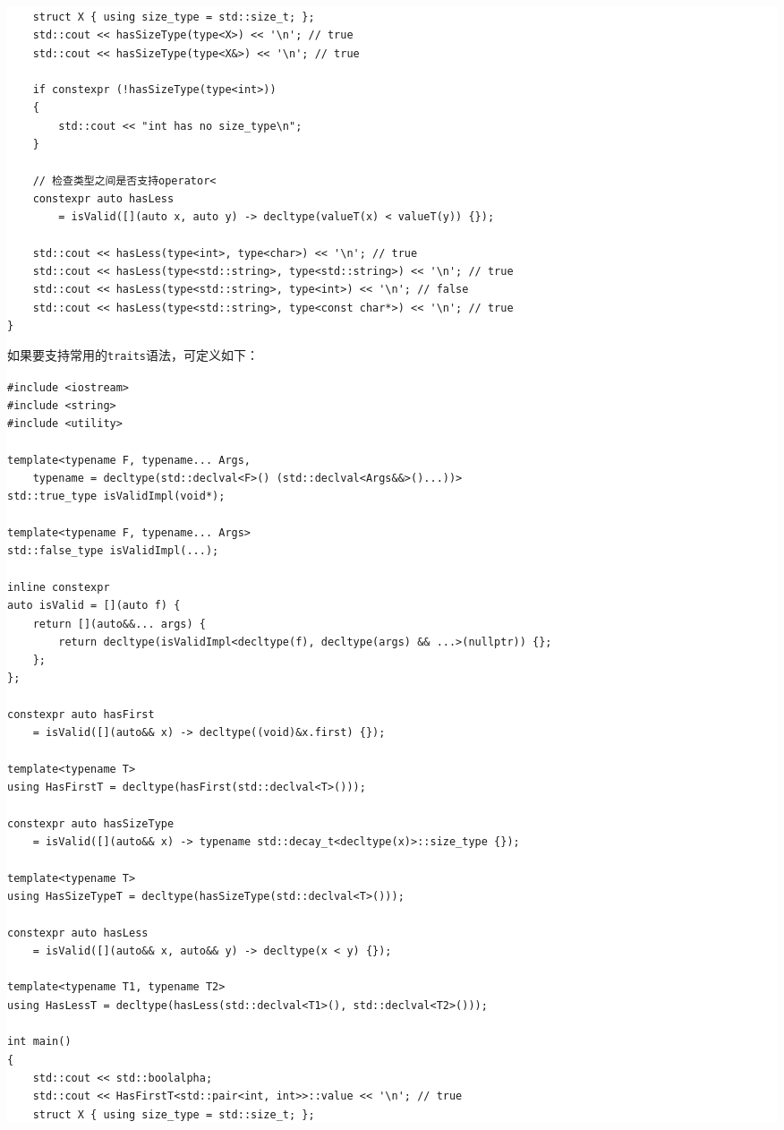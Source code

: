 ```
    struct X { using size_type = std::size_t; };
    std::cout << hasSizeType(type<X>) << '\n'; // true
    std::cout << hasSizeType(type<X&>) << '\n'; // true

    if constexpr (!hasSizeType(type<int>))
    {
        std::cout << "int has no size_type\n";
    }

    // 检查类型之间是否支持operator<
    constexpr auto hasLess
        = isValid([](auto x, auto y) -> decltype(valueT(x) < valueT(y)) {});

    std::cout << hasLess(type<int>, type<char>) << '\n'; // true
    std::cout << hasLess(type<std::string>, type<std::string>) << '\n'; // true
    std::cout << hasLess(type<std::string>, type<int>) << '\n'; // false
    std::cout << hasLess(type<std::string>, type<const char*>) << '\n'; // true
}
```

如果要支持常用的`traits`语法，可定义如下：

```
#include <iostream>
#include <string>
#include <utility>

template<typename F, typename... Args,
    typename = decltype(std::declval<F>() (std::declval<Args&&>()...))>
std::true_type isValidImpl(void*);

template<typename F, typename... Args>
std::false_type isValidImpl(...);

inline constexpr
auto isValid = [](auto f) {
    return [](auto&&... args) {
        return decltype(isValidImpl<decltype(f), decltype(args) && ...>(nullptr)) {};
    };
};

constexpr auto hasFirst
    = isValid([](auto&& x) -> decltype((void)&x.first) {});

template<typename T>
using HasFirstT = decltype(hasFirst(std::declval<T>()));

constexpr auto hasSizeType
    = isValid([](auto&& x) -> typename std::decay_t<decltype(x)>::size_type {});

template<typename T>
using HasSizeTypeT = decltype(hasSizeType(std::declval<T>()));

constexpr auto hasLess
    = isValid([](auto&& x, auto&& y) -> decltype(x < y) {});

template<typename T1, typename T2>
using HasLessT = decltype(hasLess(std::declval<T1>(), std::declval<T2>()));

int main()
{
    std::cout << std::boolalpha;
    std::cout << HasFirstT<std::pair<int, int>>::value << '\n'; // true
    struct X { using size_type = std::size_t; };
```